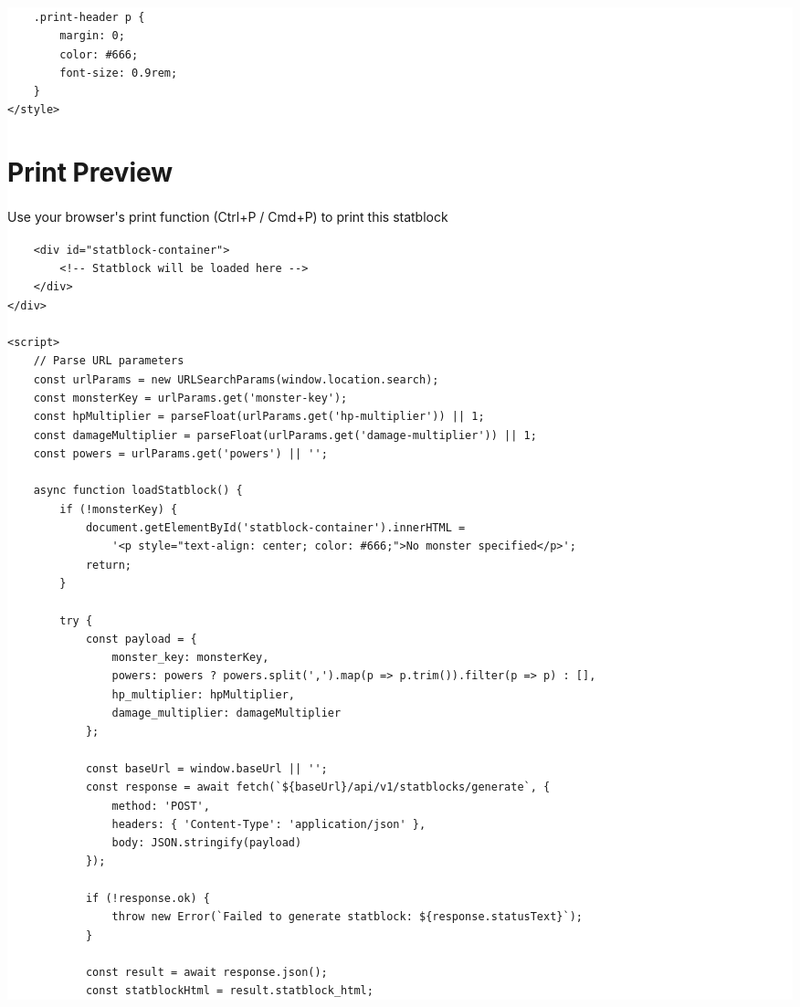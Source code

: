        .print-header p {
            margin: 0;
            color: #666;
            font-size: 0.9rem;
        }
    </style>
</head>
<body>
    <div class="container">
        <div class="print-header no-print">
            <h1>Print Preview</h1>
            <p>Use your browser's print function (Ctrl+P / Cmd+P) to print this statblock</p>
        </div>
        
        <div id="statblock-container">
            <!-- Statblock will be loaded here -->
        </div>
    </div>

    <script>
        // Parse URL parameters
        const urlParams = new URLSearchParams(window.location.search);
        const monsterKey = urlParams.get('monster-key');
        const hpMultiplier = parseFloat(urlParams.get('hp-multiplier')) || 1;
        const damageMultiplier = parseFloat(urlParams.get('damage-multiplier')) || 1;
        const powers = urlParams.get('powers') || '';

        async function loadStatblock() {
            if (!monsterKey) {
                document.getElementById('statblock-container').innerHTML = 
                    '<p style="text-align: center; color: #666;">No monster specified</p>';
                return;
            }

            try {
                const payload = {
                    monster_key: monsterKey,
                    powers: powers ? powers.split(',').map(p => p.trim()).filter(p => p) : [],
                    hp_multiplier: hpMultiplier,
                    damage_multiplier: damageMultiplier
                };

                const baseUrl = window.baseUrl || '';
                const response = await fetch(`${baseUrl}/api/v1/statblocks/generate`, {
                    method: 'POST',
                    headers: { 'Content-Type': 'application/json' },
                    body: JSON.stringify(payload)
                });

                if (!response.ok) {
                    throw new Error(`Failed to generate statblock: ${response.statusText}`);
                }

                const result = await response.json();
                const statblockHtml = result.statblock_html;
                